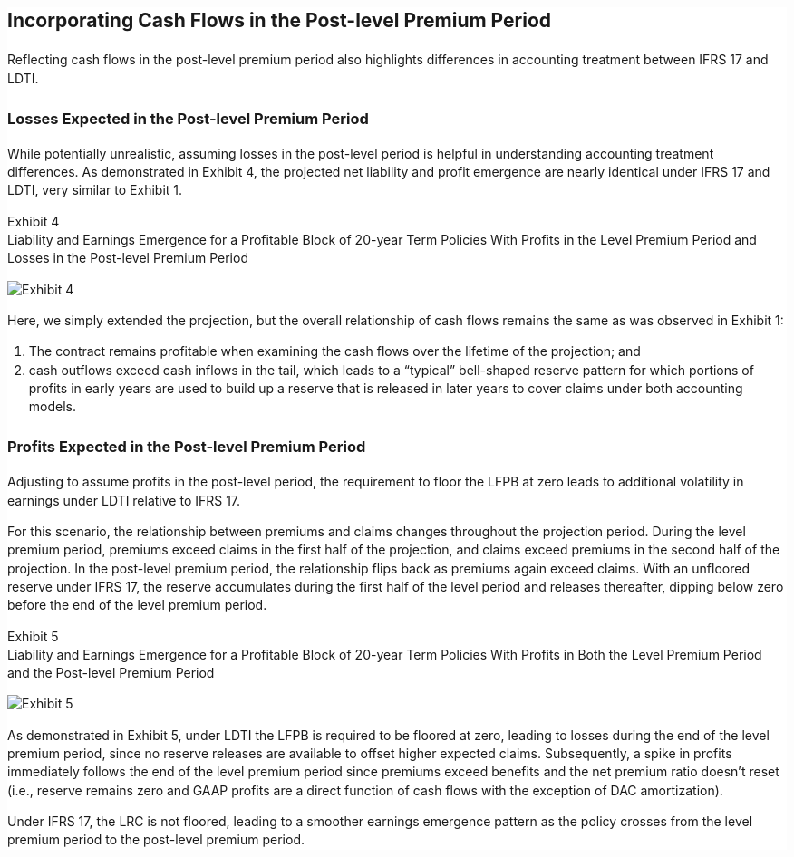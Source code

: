 ## Incorporating Cash Flows in the Post-level Premium Period
Reflecting cash flows in the post-level premium period also highlights differences in accounting treatment between IFRS 17 and LDTI.

### Losses Expected in the Post-level Premium Period
While potentially unrealistic, assuming losses in the post-level period is helpful in understanding accounting treatment differences. As demonstrated in Exhibit 4, the projected net liability and profit emergence are nearly identical under IFRS 17 and LDTI, very similar to Exhibit 1.

Exhibit 4  
Liability and Earnings Emergence for a Profitable Block of 20-year Term Policies With Profits in the Level Premium Period and Losses in the Post-level Premium Period

![Exhibit 4](https://www.soa.org/4a0081/globalassets/images/library/newsletters/financial-reporter/2022/july/fr-2022-07-mackenzie-exh4.jpg)

Here, we simply extended the projection, but the overall relationship of cash flows remains the same as was observed in Exhibit 1:

1. The contract remains profitable when examining the cash flows over the lifetime of the projection; and
2. cash outflows exceed cash inflows in the tail, which leads to a “typical” bell-shaped reserve pattern for which portions of profits in early years are used to build up a reserve that is released in later years to cover claims under both accounting models.

### Profits Expected in the Post-level Premium Period
Adjusting to assume profits in the post-level period, the requirement to floor the LFPB at zero leads to additional volatility in earnings under LDTI relative to IFRS 17.

For this scenario, the relationship between premiums and claims changes throughout the projection period. During the level premium period, premiums exceed claims in the first half of the projection, and claims exceed premiums in the second half of the projection. In the post-level premium period, the relationship flips back as premiums again exceed claims. With an unfloored reserve under IFRS 17, the reserve accumulates during the first half of the level period and releases thereafter, dipping below zero before the end of the level premium period.

Exhibit 5  
Liability and Earnings Emergence for a Profitable Block of 20-year Term Policies With Profits in Both the Level Premium Period and the Post-level Premium Period

![Exhibit 5](https://www.soa.org/4a0088/globalassets/images/library/newsletters/financial-reporter/2022/july/fr-2022-07-mackenzie-exh5.jpg)

As demonstrated in Exhibit 5, under LDTI the LFPB is required to be floored at zero, leading to losses during the end of the level premium period, since no reserve releases are available to offset higher expected claims. Subsequently, a spike in profits immediately follows the end of the level premium period since premiums exceed benefits and the net premium ratio doesn’t reset (i.e., reserve remains zero and GAAP profits are a direct function of cash flows with the exception of DAC amortization).

Under IFRS 17, the LRC is not floored, leading to a smoother earnings emergence pattern as the policy crosses from the level premium period to the post-level premium period.

